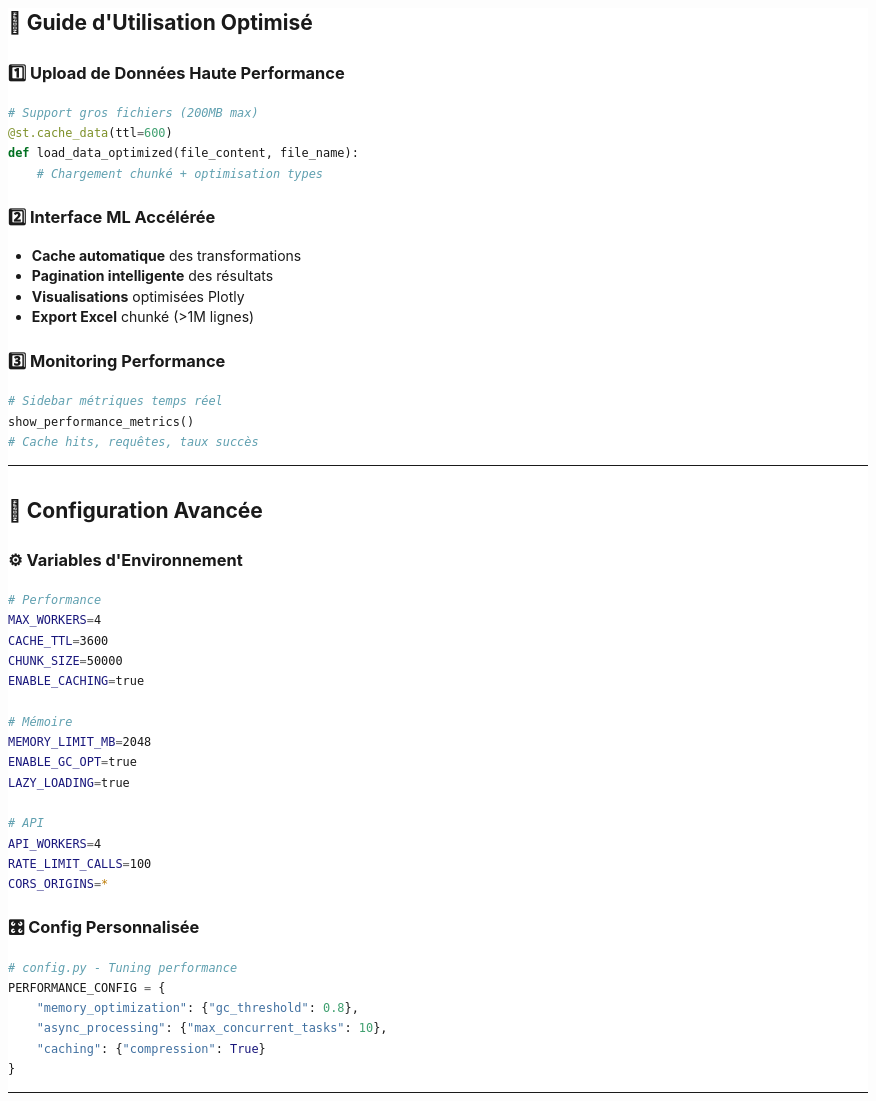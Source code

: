 ## 🎯 Guide d'Utilisation Optimisé

### 1️⃣ Upload de Données Haute Performance
```python
# Support gros fichiers (200MB max)
@st.cache_data(ttl=600)
def load_data_optimized(file_content, file_name):
    # Chargement chunké + optimisation types
```

### 2️⃣ Interface ML Accélérée
- **Cache automatique** des transformations
- **Pagination intelligente** des résultats
- **Visualisations** optimisées Plotly
- **Export Excel** chunké (>1M lignes)

### 3️⃣ Monitoring Performance
```python
# Sidebar métriques temps réel
show_performance_metrics()
# Cache hits, requêtes, taux succès
```

---

## 🔧 Configuration Avancée

### ⚙️ Variables d'Environnement
```bash
# Performance
MAX_WORKERS=4
CACHE_TTL=3600
CHUNK_SIZE=50000
ENABLE_CACHING=true

# Mémoire
MEMORY_LIMIT_MB=2048
ENABLE_GC_OPT=true
LAZY_LOADING=true

# API
API_WORKERS=4
RATE_LIMIT_CALLS=100
CORS_ORIGINS=*
```

### 🎛️ Config Personnalisée
```python
# config.py - Tuning performance
PERFORMANCE_CONFIG = {
    "memory_optimization": {"gc_threshold": 0.8},
    "async_processing": {"max_concurrent_tasks": 10},
    "caching": {"compression": True}
}
```

---